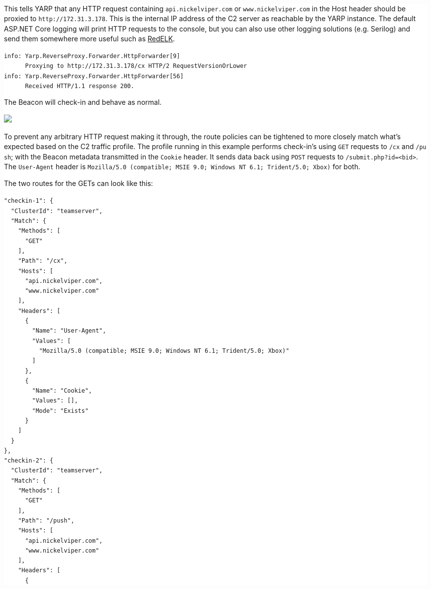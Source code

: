 This tells YARP that any HTTP request containing `api.nickelviper.com` or `www.nickelviper.com` in the Host header should be proxied to `http://172.31.3.178`. This is the internal IP address of the C2 server as reachable by the YARP instance. The default ASP.NET Core logging will print HTTP requests to the console, but you can also use other logging solutions (e.g. Serilog) and send them somewhere more useful such as [RedELK](https://github.com/outflanknl/RedELK).

```
info: Yarp.ReverseProxy.Forwarder.HttpForwarder[9]
      Proxying to http://172.31.3.178/cx HTTP/2 RequestVersionOrLower
info: Yarp.ReverseProxy.Forwarder.HttpForwarder[56]
      Received HTTP/1.1 response 200.
```

The Beacon will check-in and behave as normal.

![](https://i0.wp.com/rastamouse.me/wp-content/uploads/2024/03/image-1-1024x311.png?resize=1024%2C311&ssl=1)

To prevent any arbitrary HTTP request making it through, the route policies can be tightened to more closely match what’s expected based on the C2 traffic profile. The profile running in this example performs check-in’s using `GET` requests to `/cx` and `/push`; with the Beacon metadata transmitted in the `Cookie` header. It sends data back using `POST` requests to `/submit.php?id=<bid>`. The `User-Agent` header is `Mozilla/5.0 (compatible; MSIE 9.0; Windows NT 6.1; Trident/5.0; Xbox)` for both.

The two routes for the GETs can look like this:

```
"checkin-1": {
  "ClusterId": "teamserver",
  "Match": {
    "Methods": [
      "GET"
    ],
    "Path": "/cx",
    "Hosts": [
      "api.nickelviper.com",
      "www.nickelviper.com"
    ],
    "Headers": [
      {
        "Name": "User-Agent",
        "Values": [
          "Mozilla/5.0 (compatible; MSIE 9.0; Windows NT 6.1; Trident/5.0; Xbox)"
        ]
      },
      {
        "Name": "Cookie",
        "Values": [],
        "Mode": "Exists"
      }
    ]
  }
},
"checkin-2": {
  "ClusterId": "teamserver",
  "Match": {
    "Methods": [
      "GET"
    ],
    "Path": "/push",
    "Hosts": [
      "api.nickelviper.com",
      "www.nickelviper.com"
    ],
    "Headers": [
      {
```